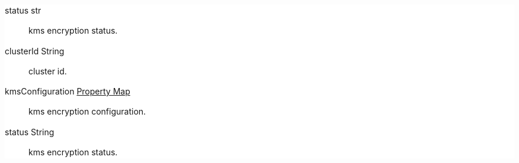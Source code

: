 <a data-swiftype-name="resource-property" data-swiftype-type="text" href="#state_status_python" style="color: inherit; text-decoration: inherit;">status</a>
</span>
        <span class="property-indicator"></span>
        <span class="property-type">str</span>
    </dt>
    <dd><p>kms encryption status.</p>
</dd></dl>
</pulumi-choosable>
</div>

<div>
<pulumi-choosable type="language" values="yaml">
<dl class="resources-properties"><dt class="property-optional property-replacement"
            title="Optional">
        <span id="state_clusterid_yaml">
<a data-swiftype-name="resource-property" data-swiftype-type="text" href="#state_clusterid_yaml" style="color: inherit; text-decoration: inherit;">cluster<wbr>Id</a>
</span>
        <span class="property-indicator"></span>
        <span class="property-type">String</span>
    </dt>
    <dd><p>cluster id.</p>
</dd><dt class="property-optional property-replacement"
            title="Optional">
        <span id="state_kmsconfiguration_yaml">
<a data-swiftype-name="resource-property" data-swiftype-type="text" href="#state_kmsconfiguration_yaml" style="color: inherit; text-decoration: inherit;">kms<wbr>Configuration</a>
</span>
        <span class="property-indicator"></span>
        <span class="property-type"><a href="#encryptionprotectionkmsconfiguration">Property Map</a></span>
    </dt>
    <dd><p>kms encryption configuration.</p>
</dd><dt class="property-optional"
            title="Optional">
        <span id="state_status_yaml">
<a data-swiftype-name="resource-property" data-swiftype-type="text" href="#state_status_yaml" style="color: inherit; text-decoration: inherit;">status</a>
</span>
        <span class="property-indicator"></span>
        <span class="property-type">String</span>
    </dt>
    <dd><p>kms encryption status.</p>
</dd></dl>
</pulumi-choosable>
</div>
</pulumi-choosable>
</div>





